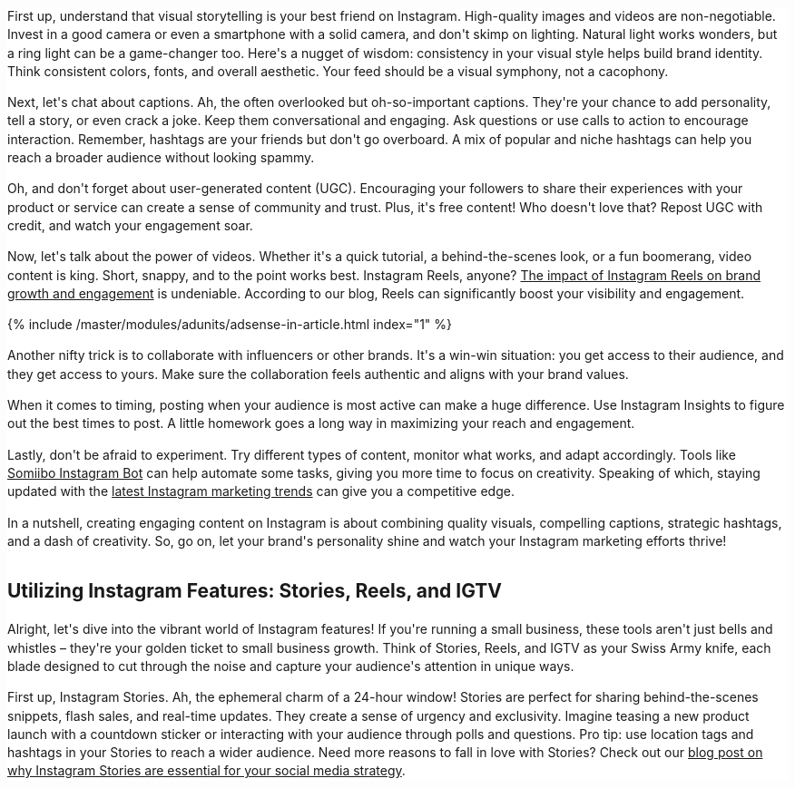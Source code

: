 First up, understand that visual storytelling is your best friend on Instagram. High-quality images and videos are non-negotiable. Invest in a good camera or even a smartphone with a solid camera, and don't skimp on lighting. Natural light works wonders, but a ring light can be a game-changer too. Here's a nugget of wisdom: consistency in your visual style helps build brand identity. Think consistent colors, fonts, and overall aesthetic. Your feed should be a visual symphony, not a cacophony.

Next, let's chat about captions. Ah, the often overlooked but oh-so-important captions. They're your chance to add personality, tell a story, or even crack a joke. Keep them conversational and engaging. Ask questions or use calls to action to encourage interaction. Remember, hashtags are your friends but don't go overboard. A mix of popular and niche hashtags can help you reach a broader audience without looking spammy.

Oh, and don't forget about user-generated content (UGC). Encouraging your followers to share their experiences with your product or service can create a sense of community and trust. Plus, it's free content! Who doesn't love that? Repost UGC with credit, and watch your engagement soar.

Now, let's talk about the power of videos. Whether it's a quick tutorial, a behind-the-scenes look, or a fun boomerang, video content is king. Short, snappy, and to the point works best. Instagram Reels, anyone? [The impact of Instagram Reels on brand growth and engagement](https://instagrowify.com/blog/the-impact-of-instagram-reels-on-brand-growth-and-engagement) is undeniable. According to our blog, Reels can significantly boost your visibility and engagement.

{% include /master/modules/adunits/adsense-in-article.html index="1" %}

Another nifty trick is to collaborate with influencers or other brands. It's a win-win situation: you get access to their audience, and they get access to yours. Make sure the collaboration feels authentic and aligns with your brand values.

When it comes to timing, posting when your audience is most active can make a huge difference. Use Instagram Insights to figure out the best times to post. A little homework goes a long way in maximizing your reach and engagement.

Lastly, don't be afraid to experiment. Try different types of content, monitor what works, and adapt accordingly. Tools like [Somiibo Instagram Bot](https://instagrowify.com/blog/leveraging-ai-and-automation-tools-for-effective-instagram-marketing) can help automate some tasks, giving you more time to focus on creativity. Speaking of which, staying updated with the [latest Instagram marketing trends](https://instagrowify.com/blog/the-future-of-instagram-marketing-trends-to-watch-in-2024) can give you a competitive edge.

In a nutshell, creating engaging content on Instagram is about combining quality visuals, compelling captions, strategic hashtags, and a dash of creativity. So, go on, let your brand's personality shine and watch your Instagram marketing efforts thrive!

## Utilizing Instagram Features: Stories, Reels, and IGTV

Alright, let's dive into the vibrant world of Instagram features! If you're running a small business, these tools aren't just bells and whistles – they're your golden ticket to small business growth. Think of Stories, Reels, and IGTV as your Swiss Army knife, each blade designed to cut through the noise and capture your audience's attention in unique ways.

First up, Instagram Stories. Ah, the ephemeral charm of a 24-hour window! Stories are perfect for sharing behind-the-scenes snippets, flash sales, and real-time updates. They create a sense of urgency and exclusivity. Imagine teasing a new product launch with a countdown sticker or interacting with your audience through polls and questions. Pro tip: use location tags and hashtags in your Stories to reach a wider audience. Need more reasons to fall in love with Stories? Check out our [blog post on why Instagram Stories are essential for your social media strategy](https://instagrowify.com/blog/why-instagram-stories-are-essential-for-your-social-media-strategy).
